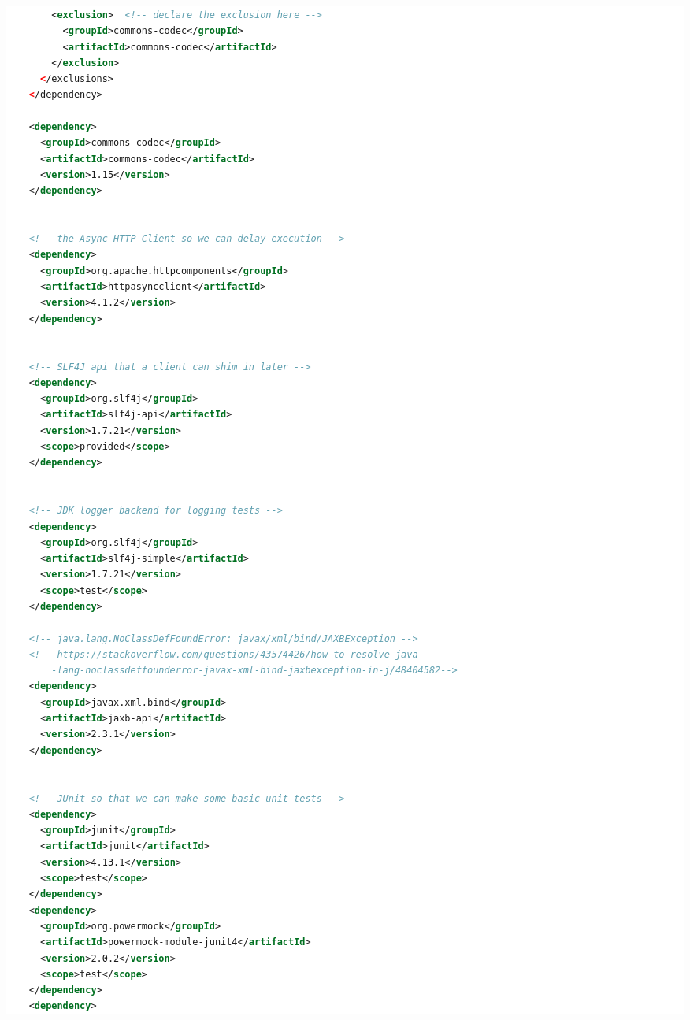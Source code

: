 ```xml
        <exclusion>  <!-- declare the exclusion here -->
          <groupId>commons-codec</groupId>
          <artifactId>commons-codec</artifactId>
        </exclusion>
      </exclusions>
    </dependency>

    <dependency>
      <groupId>commons-codec</groupId>
      <artifactId>commons-codec</artifactId>
      <version>1.15</version>
    </dependency>


    <!-- the Async HTTP Client so we can delay execution -->
    <dependency>
      <groupId>org.apache.httpcomponents</groupId>
      <artifactId>httpasyncclient</artifactId>
      <version>4.1.2</version>
    </dependency>


    <!-- SLF4J api that a client can shim in later -->
    <dependency>
      <groupId>org.slf4j</groupId>
      <artifactId>slf4j-api</artifactId>
      <version>1.7.21</version>
      <scope>provided</scope>
    </dependency>


    <!-- JDK logger backend for logging tests -->
    <dependency>
      <groupId>org.slf4j</groupId>
      <artifactId>slf4j-simple</artifactId>
      <version>1.7.21</version>
      <scope>test</scope>
    </dependency>

    <!-- java.lang.NoClassDefFoundError: javax/xml/bind/JAXBException -->
    <!-- https://stackoverflow.com/questions/43574426/how-to-resolve-java
        -lang-noclassdeffounderror-javax-xml-bind-jaxbexception-in-j/48404582-->
    <dependency>
      <groupId>javax.xml.bind</groupId>
      <artifactId>jaxb-api</artifactId>
      <version>2.3.1</version>
    </dependency>


    <!-- JUnit so that we can make some basic unit tests -->
    <dependency>
      <groupId>junit</groupId>
      <artifactId>junit</artifactId>
      <version>4.13.1</version>
      <scope>test</scope>
    </dependency>
    <dependency>
      <groupId>org.powermock</groupId>
      <artifactId>powermock-module-junit4</artifactId>
      <version>2.0.2</version>
      <scope>test</scope>
    </dependency>
    <dependency>
```